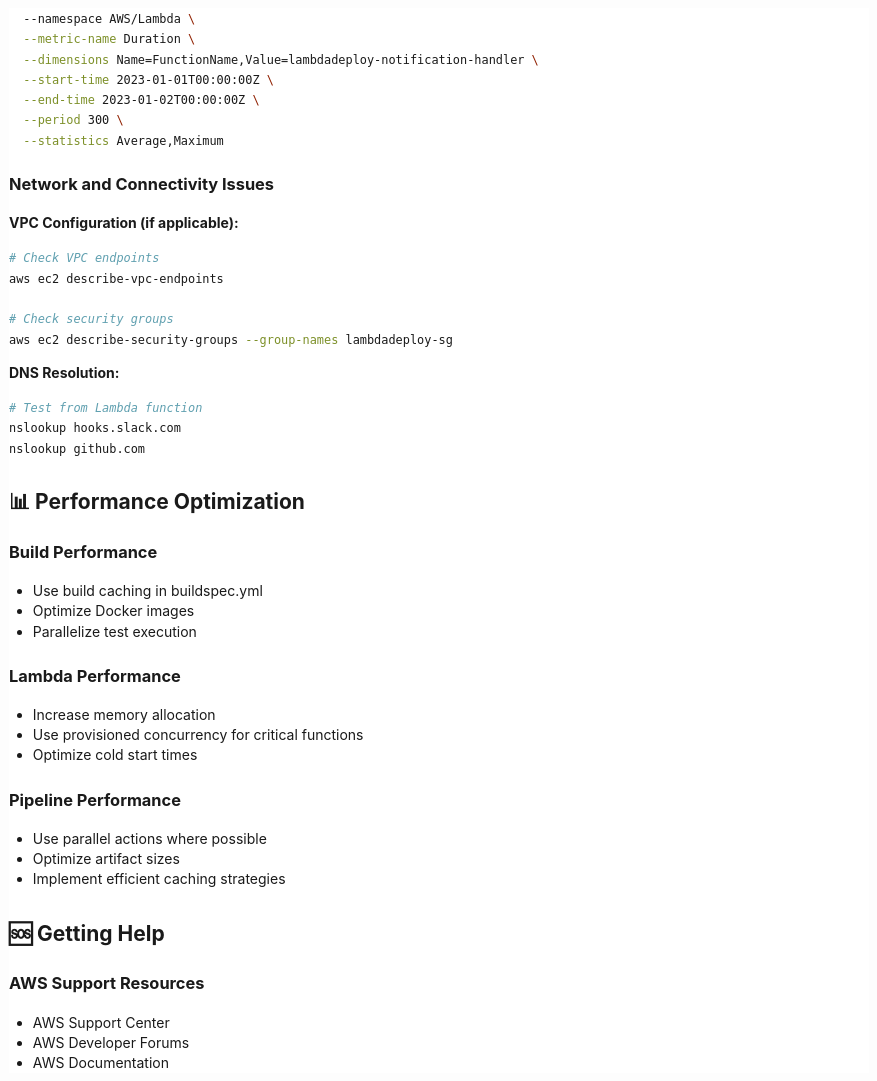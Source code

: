 ```bash
  --namespace AWS/Lambda \
  --metric-name Duration \
  --dimensions Name=FunctionName,Value=lambdadeploy-notification-handler \
  --start-time 2023-01-01T00:00:00Z \
  --end-time 2023-01-02T00:00:00Z \
  --period 300 \
  --statistics Average,Maximum
```

### Network and Connectivity Issues

**VPC Configuration (if applicable):**
```bash
# Check VPC endpoints
aws ec2 describe-vpc-endpoints

# Check security groups
aws ec2 describe-security-groups --group-names lambdadeploy-sg
```

**DNS Resolution:**
```bash
# Test from Lambda function
nslookup hooks.slack.com
nslookup github.com
```

## 📊 Performance Optimization

### Build Performance
- Use build caching in buildspec.yml
- Optimize Docker images
- Parallelize test execution

### Lambda Performance
- Increase memory allocation
- Use provisioned concurrency for critical functions
- Optimize cold start times

### Pipeline Performance
- Use parallel actions where possible
- Optimize artifact sizes
- Implement efficient caching strategies

## 🆘 Getting Help

### AWS Support Resources
- AWS Support Center
- AWS Developer Forums
- AWS Documentation
